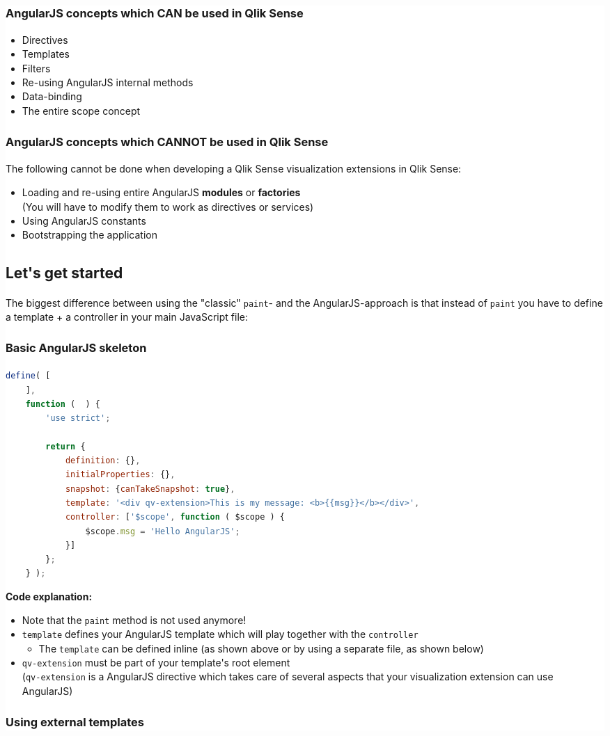 ### AngularJS concepts which CAN be used in Qlik Sense

* Directives
* Templates
* Filters
* Re-using AngularJS internal methods
* Data-binding
* The entire scope concept

### AngularJS concepts which CANNOT be used in Qlik Sense
The following cannot be done when developing a Qlik Sense visualization extensions in Qlik Sense:

* Loading and re-using entire AngularJS **modules** or **factories**  
(You will have to modify them to work as directives or services)
* Using AngularJS constants
* Bootstrapping the application

## Let's get started

The biggest difference between using the "classic" `paint`- and the AngularJS-approach is that instead of `paint` you have to define a template + a controller in your main JavaScript file:

### Basic AngularJS skeleton

```js
define( [
	],
	function (  ) {
		'use strict';

		return {
			definition: {},
			initialProperties: {},
			snapshot: {canTakeSnapshot: true},
			template: '<div qv-extension>This is my message: <b>{{msg}}</b></div>',
			controller: ['$scope', function ( $scope ) {
				$scope.msg = 'Hello AngularJS';
			}]
		};
	} );
```
**Code explanation:**

* Note that the `paint` method is not used anymore!
* `template` defines your AngularJS template which will play together with the `controller`
	* The `template` can be defined inline (as shown above or by using a separate file, as shown below)
* `qv-extension` must be part of your template's root element  
(`qv-extension` is a AngularJS directive which takes care of several aspects that your visualization extension can use AngularJS)

### Using external templates
